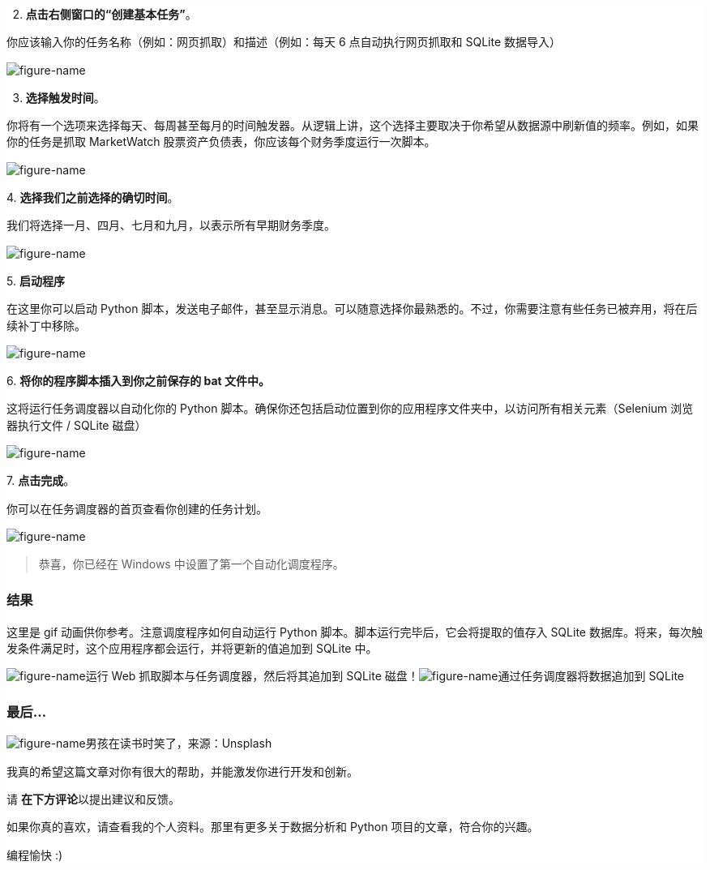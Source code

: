 2. **点击右侧窗口的“创建基本任务”**。

你应该输入你的任务名称（例如：网页抓取）和描述（例如：每天 6 点自动执行网页抓取和 SQLite 数据导入）

![figure-name](../Images/c7e0b498f37c724d1b7f2df1ea6eee74.png)

3. **选择触发时间**。

你将有一个选项来选择每天、每周甚至每月的时间触发器。从逻辑上讲，这个选择主要取决于你希望从数据源中刷新值的频率。例如，如果你的任务是抓取 MarketWatch 股票资产负债表，你应该每个财务季度运行一次脚本。

![figure-name](../Images/7ae73656ac661ef32a154734b4982b99.png)

4. **选择我们之前选择的确切时间**。

我们将选择一月、四月、七月和九月，以表示所有早期财务季度。

![figure-name](../Images/7a84204ff2abeb7a9c1cffd21c574c76.png)

5. **启动程序**

在这里你可以启动 Python 脚本，发送电子邮件，甚至显示消息。可以随意选择你最熟悉的。不过，你需要注意有些任务已被弃用，将在后续补丁中移除。

![figure-name](../Images/322c79d3035165d2fc1da98b5153a96b.png)

6. **将你的程序脚本插入到你之前保存的 bat 文件中。**

这将运行任务调度器以自动化你的 Python 脚本。确保你还包括启动位置到你的应用程序文件夹中，以访问所有相关元素（Selenium 浏览器执行文件 / SQLite 磁盘）

![figure-name](../Images/ec4fa4e7811009ced298c58269e7f200.png)

7. **点击完成**。

你可以在任务调度器的首页查看你创建的任务计划。

![figure-name](../Images/90e726c260c67b6e720ae84b03548d57.png)

> 恭喜，你已经在 Windows 中设置了第一个自动化调度程序。

### 结果

这里是 gif 动画供你参考。注意调度程序如何自动运行 Python 脚本。脚本运行完毕后，它会将提取的值存入 SQLite 数据库。将来，每次触发条件满足时，这个应用程序都会运行，并将更新的值追加到 SQLite 中。

![figure-name](../Images/c206897f159556fc3e3a5443ed948201.png)运行 Web 抓取脚本与任务调度器，然后将其追加到 SQLite 磁盘！![figure-name](../Images/1691bc308af0f91bbb96dc82603c4c8f.png)通过任务调度器将数据追加到 SQLite

### 最后…

![figure-name](../Images/97bc8f472fefd32b6a860325a8e7550a.png)男孩在读书时笑了，来源：Unsplash

我真的希望这篇文章对你有很大的帮助，并能激发你进行开发和创新。

请 **在下方评论**以提出建议和反馈。

如果你真的喜欢，请查看我的个人资料。那里有更多关于数据分析和 Python 项目的文章，符合你的兴趣。

编程愉快 :)
